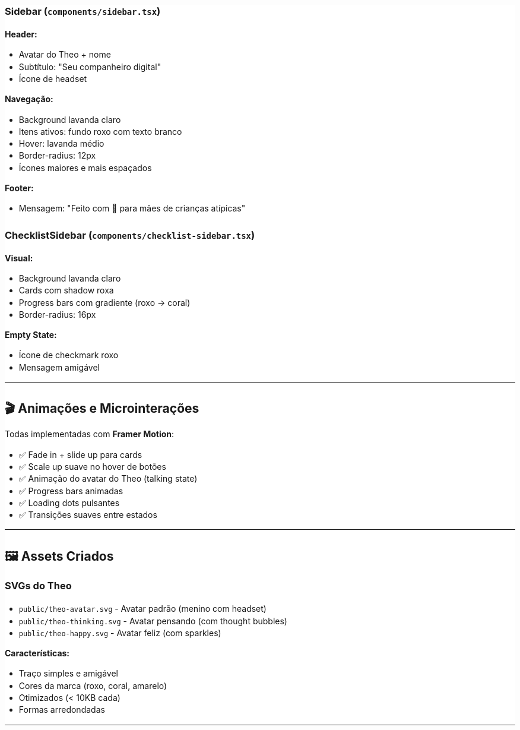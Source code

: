 ### Sidebar (`components/sidebar.tsx`)

**Header:**
- Avatar do Theo + nome
- Subtítulo: "Seu companheiro digital"
- Ícone de headset

**Navegação:**
- Background lavanda claro
- Itens ativos: fundo roxo com texto branco
- Hover: lavanda médio
- Border-radius: 12px
- Ícones maiores e mais espaçados

**Footer:**
- Mensagem: "Feito com 💙 para mães de crianças atípicas"

### ChecklistSidebar (`components/checklist-sidebar.tsx`)

**Visual:**
- Background lavanda claro
- Cards com shadow roxa
- Progress bars com gradiente (roxo → coral)
- Border-radius: 16px

**Empty State:**
- Ícone de checkmark roxo
- Mensagem amigável

---

## 🎬 Animações e Microinterações

Todas implementadas com **Framer Motion**:

- ✅ Fade in + slide up para cards
- ✅ Scale up suave no hover de botões
- ✅ Animação do avatar do Theo (talking state)
- ✅ Progress bars animadas
- ✅ Loading dots pulsantes
- ✅ Transições suaves entre estados

---

## 🖼️ Assets Criados

### SVGs do Theo
- `public/theo-avatar.svg` - Avatar padrão (menino com headset)
- `public/theo-thinking.svg` - Avatar pensando (com thought bubbles)
- `public/theo-happy.svg` - Avatar feliz (com sparkles)

**Características:**
- Traço simples e amigável
- Cores da marca (roxo, coral, amarelo)
- Otimizados (< 10KB cada)
- Formas arredondadas

---